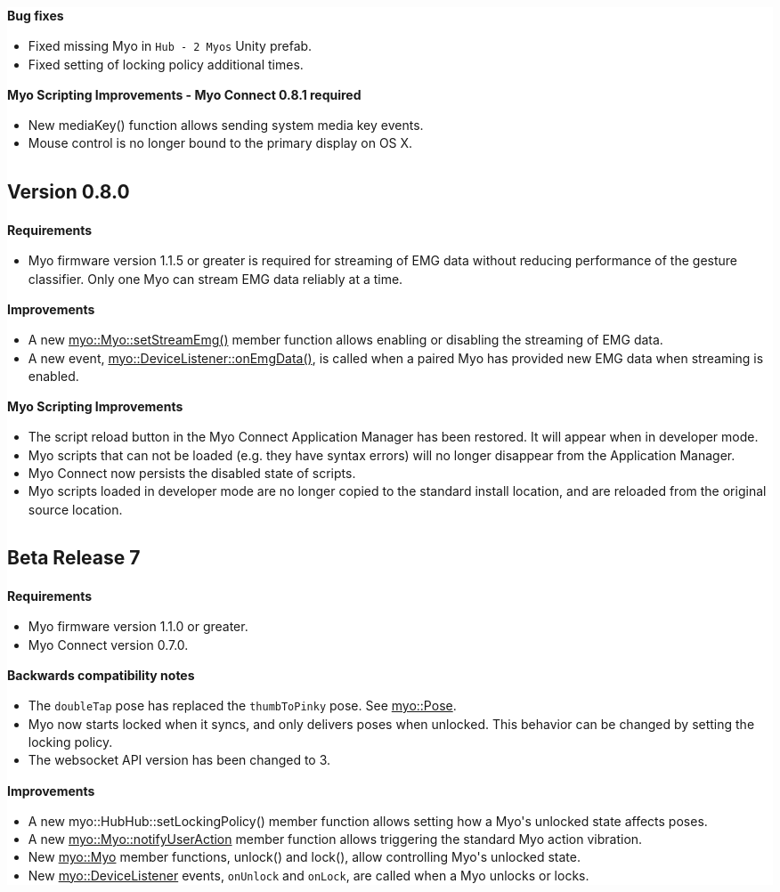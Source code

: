 **Bug fixes**

*   Fixed missing Myo in `Hub - 2 Myos` Unity prefab.
*   Fixed setting of locking policy additional times.

**Myo Scripting Improvements - Myo Connect 0.8.1 required**

*   New mediaKey() function allows sending system media key events.
*   Mouse control is no longer bound to the primary display on OS X.

## Version 0.8.0

**Requirements**

*   Myo firmware version 1.1.5 or greater is required for streaming of EMG data without reducing performance of the gesture classifier. Only one Myo can stream EMG data reliably at a time.

**Improvements**

*   A new [myo::Myo::setStreamEmg()](classmyo_1_1_myo.html#a1aa96dbe82263c277dcfa6814ea22ab9 "Sets the EMG streaming mode for a Myo. ") member function allows enabling or disabling the streaming of EMG data.
*   A new event, [myo::DeviceListener::onEmgData()](classmyo_1_1_device_listener.html#a79f2abac09f0408c859cccf991d5294a "Called when a paired Myo has provided new EMG data. "), is called when a paired Myo has provided new EMG data when streaming is enabled.

**Myo Scripting Improvements**

*   The script reload button in the Myo Connect Application Manager has been restored. It will appear when in developer mode.
*   Myo scripts that can not be loaded (e.g. they have syntax errors) will no longer disappear from the Application Manager.
*   Myo Connect now persists the disabled state of scripts.
*   Myo scripts loaded in developer mode are no longer copied to the standard install location, and are reloaded from the original source location.

## Beta Release 7

**Requirements**

*   Myo firmware version 1.1.0 or greater.
*   Myo Connect version 0.7.0.

**Backwards compatibility notes**

*   The `doubleTap` pose has replaced the `thumbToPinky` pose. See [myo::Pose](classmyo_1_1_pose.html "A pose represents a detected configuration of the user's hand. ").
*   Myo now starts locked when it syncs, and only delivers poses when unlocked. This behavior can be changed by setting the locking policy.
*   The websocket API version has been changed to 3.

**Improvements**

*   A new myo::HubHub::setLockingPolicy() member function allows setting how a Myo's unlocked state affects poses.
*   A new [myo::Myo::notifyUserAction](classmyo_1_1_myo.html#ac54c392d495c2824149c0ff69cd63633 "Notify the Myo that a user action was recognized. ") member function allows triggering the standard Myo action vibration.
*   New [myo::Myo](classmyo_1_1_myo.html "Represents a Myo device with a specific MAC address. ") member functions, unlock() and lock(), allow controlling Myo's unlocked state.
*   New [myo::DeviceListener](classmyo_1_1_device_listener.html "A DeviceListener receives events about a Myo. ") events, `onUnlock` and `onLock`, are called when a Myo unlocks or locks.
